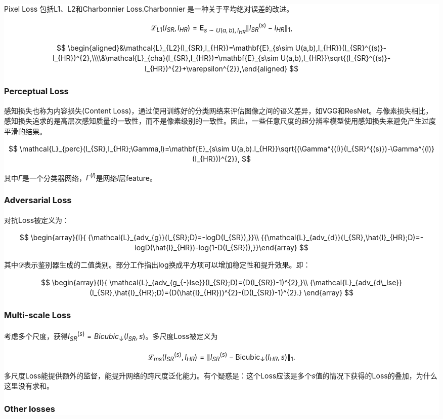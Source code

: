 Pixel Loss 包括L1、L2和Charbonnier Loss.Charbonnier 是一种关于平均绝对误差的改进。

$$
\mathcal{L}_{L1}(I_{SR},I_{HR})=\mathbf{E}_{s\sim U(a,b),I_{HR}}\left\|I_{SR}^{(s)}-I_{HR}\right\|_{1},
$$

$$
\begin{aligned}&\mathcal{L}_{L2}(I_{SR},I_{HR})=\mathbf{E}_{s\sim U(a,b),I_{HR}}(I_{SR}^{(s)}-I_{HR})^{2},\\\\&\mathcal{L}_{cha}(I_{SR},I_{HR})=\mathbf{E}_{s\sim U(a,b),I_{HR}}\sqrt{(I_{SR}^{(s)}-I_{HR})^{2}+\varepsilon^{2}},\end{aligned}
$$

### Perceptual Loss

感知损失也称为内容损失(Content Loss)，通过使用训练好的分类网络来评估图像之间的语义差异，如VGG和ResNet。与像素损失相比，感知损失追求的是高层次感知质量的一致性，而不是像素级别的一致性。因此，一些任意尺度的超分辨率模型使用感知损失来避免产生过度平滑的结果。

$$
\mathcal{L}_{perc}(I_{SR},I_{HR};\Gamma,l)=\mathbf{E}_{s\sim U(a,b).I_{HR}}\sqrt{(\Gamma^{(l)}(I_{SR}^{(s)})-\Gamma^{(l)}(I_{HR}))^{2}},
$$

其中$\Gamma$是一个分类器网络，$\Gamma^{(l)}$是网络$l$层feature。

### Adversarial Loss

对抗Loss被定义为：

$$
\begin{array}{l}{ {\mathcal{L}_{adv_{g}}(I_{SR};D)=-logD(I_{SR}),}}\\ {{\mathcal{L}_{adv_{d}}(I_{SR},\hat{I}_{HR};D)=-logD(\hat{I}_{HR})-log(1-D(I_{SR})),}}\end{array}
$$

其中$\mathcal{D}$表示鉴别器生成的二值类别。部分工作指出log换成平方项可以增加稳定性和提升效果。即：

$$
\begin{array}{l}{
\mathcal{L}_{adv_{g_{-}Ise}}(I_{SR};D)=(D(I_{SR})-1)^{2},}\\
{\mathcal{L}_{adv_{d\_lse}}
(I_{SR},\hat{I}_{HR};D)=(D(\hat{I}_{HR}))^{2}-(D(I_{SR})-1)^{2}.}
\end{array}
$$

### Multi-scale Loss

考虑多个尺度，获得$I_{SR}^{(s)}=Bicubic_{\downarrow}(I_{SR},s)$。多尺度Loss被定义为

$$
\mathcal{L}_{ms}(I_{SR}^{(s)},I_{HR})=\left\|I_{SR}^{(s)}-\text{Bicubic}_{\downarrow}(I_{HR},s)\right\|_1.
$$

多尺度Loss能提供额外的监督，能提升网络的跨尺度泛化能力。有个疑惑是：这个Loss应该是多个$s$值的情况下获得的Loss的叠加，为什么这里没有求和。

### Other losses
